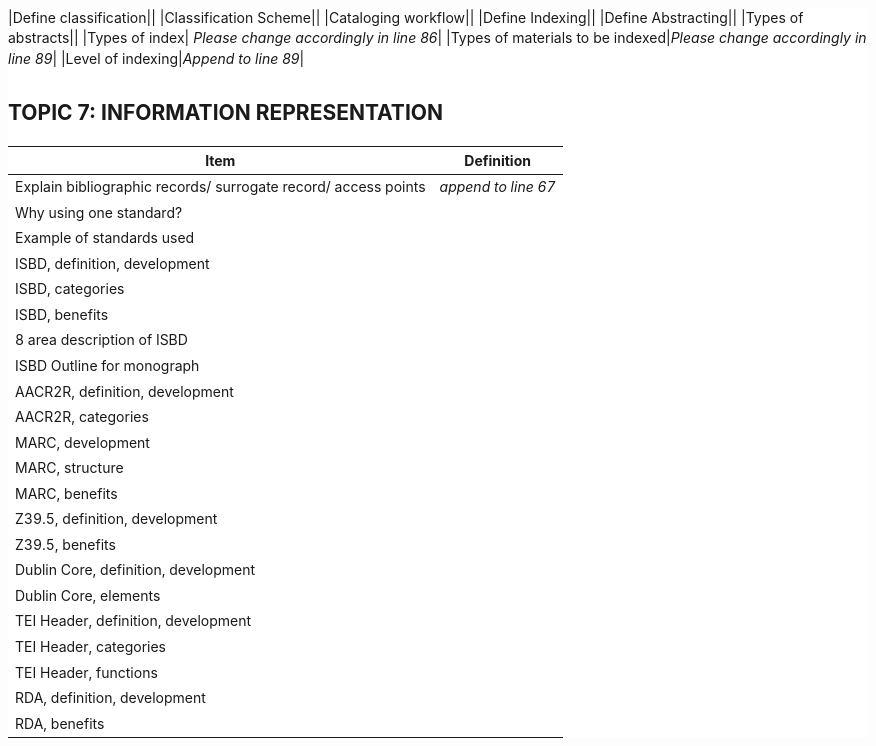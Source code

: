 |Define classification||
|Classification Scheme||
|Cataloging workflow||
|Define Indexing||
|Define Abstracting||
|Types of abstracts||
|Types of index| *Please change accordingly in line 86*|
|Types of materials to be indexed|*Please change accordingly in line 89*|
|Level of indexing|*Append to line 89*|

## TOPIC 7: INFORMATION REPRESENTATION
| Item | Definition |
|-|-|
|Explain bibliographic records/ surrogate record/ access points|*append to line 67*|
|Why using one standard?||
|Example of standards used||
|ISBD, definition, development||
|ISBD, categories||
|ISBD, benefits||
|8 area description of ISBD||
|ISBD Outline for monograph||
|AACR2R, definition, development||
|AACR2R, categories||
|MARC, development||
|MARC, structure||
|MARC, benefits||
|Z39.5, definition, development||
|Z39.5, benefits||
|Dublin Core, definition, development||
|Dublin Core, elements||
|TEI Header, definition, development||
|TEI Header, categories||
|TEI Header, functions||
|RDA, definition, development||
|RDA, benefits||

